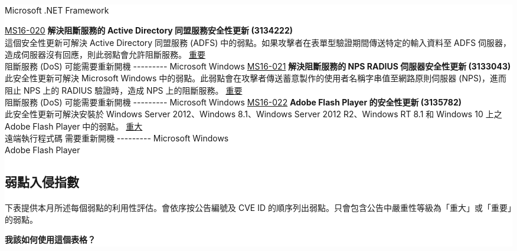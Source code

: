 Microsoft .NET Framework</td>
</tr>
<tr class="even">
<td style="border:1px solid black;"><a href="https://technet.microsoft.com/zh-tw/library/security/ms16-020">MS16-020</a></td>
<td style="border:1px solid black;"><strong>解決阻斷服務的 Active Directory 同盟服務安全性更新 (3134222)<br />
</strong>這個安全性更新可解決 Active Directory 同盟服務 (ADFS) 中的弱點。如果攻擊者在表單型驗證期間傳送特定的輸入資料至 ADFS 伺服器，造成伺服器沒有回應，則此弱點會允許阻斷服務。</td>
<td style="border:1px solid black;"><a href="http://technet.microsoft.com/zh-tw/security/gg309177.aspx">重要</a> <br />
阻斷服務 (DoS)</td>
<td style="border:1px solid black;">可能需要重新開機</td>
<td style="border:1px solid black;">---------</td>
<td style="border:1px solid black;">Microsoft Windows</td>
</tr>
<tr class="odd">
<td style="border:1px solid black;"><a href="https://technet.microsoft.com/zh-tw/library/security/ms16-021">MS16-021</a></td>
<td style="border:1px solid black;"><strong>解決阻斷服務的 NPS RADIUS 伺服器安全性更新 (3133043)<br />
</strong>此安全性更新可解決 Microsoft Windows 中的弱點。此弱點會在攻擊者傳送蓄意製作的使用者名稱字串值至網路原則伺服器 (NPS)，進而阻止 NPS 上的 RADIUS 驗證時，造成 NPS 上的阻斷服務。</td>
<td style="border:1px solid black;"><a href="http://technet.microsoft.com/zh-tw/security/gg309177.aspx">重要</a> <br />
阻斷服務 (DoS)</td>
<td style="border:1px solid black;">可能需要重新開機</td>
<td style="border:1px solid black;">---------</td>
<td style="border:1px solid black;">Microsoft Windows</td>
</tr>
<tr class="even">
<td style="border:1px solid black;"><a href="https://technet.microsoft.com/zh-tw/library/security/ms16-022">MS16-022</a></td>
<td style="border:1px solid black;"><strong>Adobe Flash Player 的安全性更新 (3135782)<br />
</strong>此安全性更新可解決安裝於 Windows Server 2012、Windows 8.1、Windows Server 2012 R2、Windows RT 8.1 和 Windows 10 上之 Adobe Flash Player 中的弱點。</td>
<td style="border:1px solid black;"><a href="http://technet.microsoft.com/zh-tw/security/gg309177.aspx">重大</a><br />
遠端執行程式碼</td>
<td style="border:1px solid black;">需要重新開機</td>
<td style="border:1px solid black;">---------</td>
<td style="border:1px solid black;">Microsoft Windows<br />
Adobe Flash Player</td>
</tr>
</tbody>
</table>
 

弱點入侵指數
------------

下表提供本月所述每個弱點的利用性評估。會依序按公告編號及 CVE ID 的順序列出弱點。只會包含公告中嚴重性等級為「重大」或「重要」的弱點。

**我該如何使用這個表格？**
